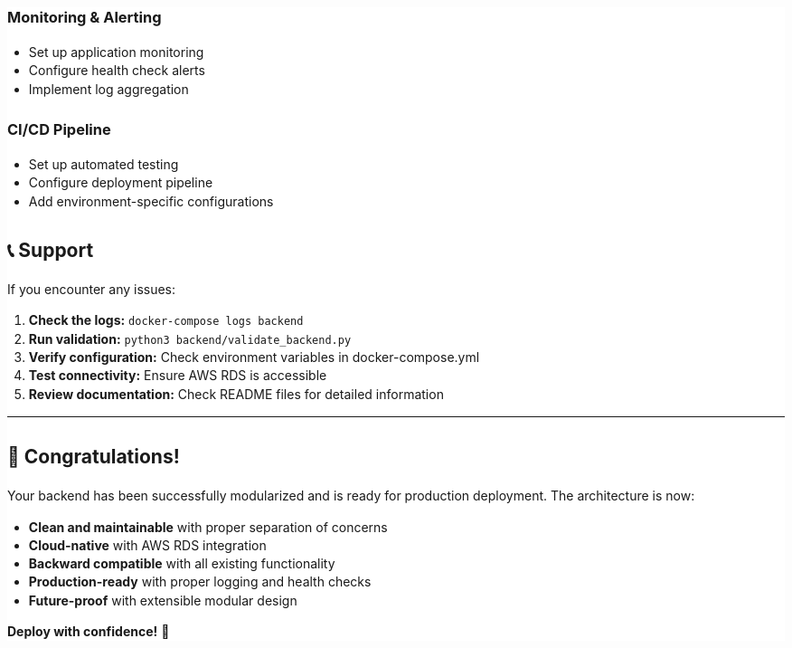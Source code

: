 ### Monitoring & Alerting
- Set up application monitoring
- Configure health check alerts
- Implement log aggregation

### CI/CD Pipeline
- Set up automated testing
- Configure deployment pipeline
- Add environment-specific configurations

## 📞 Support

If you encounter any issues:

1. **Check the logs:** `docker-compose logs backend`
2. **Run validation:** `python3 backend/validate_backend.py`
3. **Verify configuration:** Check environment variables in docker-compose.yml
4. **Test connectivity:** Ensure AWS RDS is accessible
5. **Review documentation:** Check README files for detailed information

---

## 🎉 Congratulations!

Your backend has been successfully modularized and is ready for production deployment. The architecture is now:

- **Clean and maintainable** with proper separation of concerns
- **Cloud-native** with AWS RDS integration
- **Backward compatible** with all existing functionality
- **Production-ready** with proper logging and health checks
- **Future-proof** with extensible modular design

**Deploy with confidence!** 🚀
